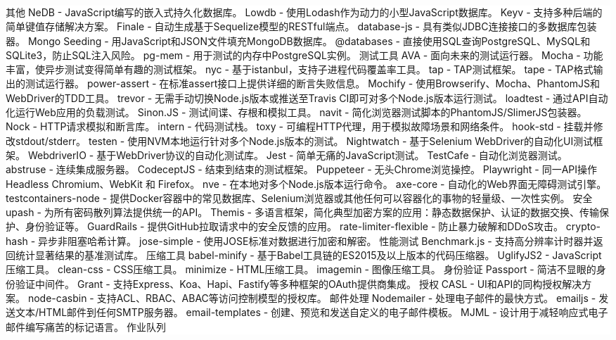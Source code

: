 其他
NeDB - JavaScript编写的嵌入式持久化数据库。
Lowdb - 使用Lodash作为动力的小型JavaScript数据库。
Keyv - 支持多种后端的简单键值存储解决方案。
Finale - 自动生成基于Sequelize模型的RESTful端点。
database-js - 具有类似JDBC连接接口的多数据库包装器。
Mongo Seeding - 用JavaScript和JSON文件填充MongoDB数据库。
@databases - 直接使用SQL查询PostgreSQL、MySQL和SQLite3，防止SQL注入风险。
pg-mem - 用于测试的内存中PostgreSQL实例。
测试工具
AVA - 面向未来的测试运行器。
Mocha - 功能丰富，使异步测试变得简单有趣的测试框架。
nyc - 基于istanbul，支持子进程代码覆盖率工具。
tap - TAP测试框架。
tape - TAP格式输出的测试运行器。
power-assert - 在标准assert接口上提供详细的断言失败信息。
Mochify - 使用Browserify、Mocha、PhantomJS和WebDriver的TDD工具。
trevor - 无需手动切换Node.js版本或推送至Travis CI即可对多个Node.js版本运行测试。
loadtest - 通过API自动化运行Web应用的负载测试。
Sinon.JS - 测试间谍、存根和模拟工具。
navit - 简化浏览器测试脚本的PhantomJS/SlimerJS包装器。
Nock - HTTP请求模拟和断言库。
intern - 代码测试栈。
toxy - 可编程HTTP代理，用于模拟故障场景和网络条件。
hook-std - 挂载并修改stdout/stderr。
testen - 使用NVM本地运行针对多个Node.js版本的测试。
Nightwatch - 基于Selenium WebDriver的自动化UI测试框架。
WebdriverIO - 基于WebDriver协议的自动化测试库。
Jest - 简单无痛的JavaScript测试。
TestCafe - 自动化浏览器测试。
abstruse - 连续集成服务器。
CodeceptJS - 结束到结束的测试框架。
Puppeteer - 无头Chrome浏览操控。
Playwright - 同一API操作Headless Chromium、WebKit 和 Firefox。
nve - 在本地对多个Node.js版本运行命令。
axe-core - 自动化的Web界面无障碍测试引擎。
testcontainers-node - 提供Docker容器中的常见数据库、Selenium浏览器或其他任何可以容器化的事物的轻量级、一次性实例。
安全
upash - 为所有密码散列算法提供统一的API。
Themis - 多语言框架，简化典型加密方案的应用：静态数据保护、认证的数据交换、传输保护、身份验证等。
GuardRails - 提供GitHub拉取请求中的安全反馈的应用。
rate-limiter-flexible - 防止暴力破解和DDoS攻击。
crypto-hash - 异步非阻塞哈希计算。
jose-simple - 使用JOSE标准对数据进行加密和解密。
性能测试
Benchmark.js - 支持高分辨率计时器并返回统计显著结果的基准测试库。
压缩工具
babel-minify - 基于Babel工具链的ES2015及以上版本的代码压缩器。
UglifyJS2 - JavaScript压缩工具。
clean-css - CSS压缩工具。
minimize - HTML压缩工具。
imagemin - 图像压缩工具。
身份验证
Passport - 简洁不显眼的身份验证中间件。
Grant - 支持Express、Koa、Hapi、Fastify等多种框架的OAuth提供商集成。
授权
CASL - UI和API的同构授权解决方案。
node-casbin - 支持ACL、RBAC、ABAC等访问控制模型的授权库。
邮件处理
Nodemailer - 处理电子邮件的最快方式。
emailjs - 发送文本/HTML邮件到任何SMTP服务器。
email-templates - 创建、预览和发送自定义的电子邮件模板。
MJML - 设计用于减轻响应式电子邮件编写痛苦的标记语言。
作业队列